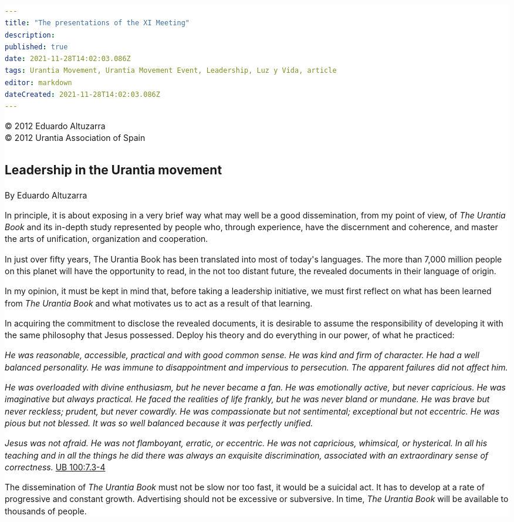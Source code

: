 ```yaml
---
title: "The presentations of the XI Meeting"
description: 
published: true
date: 2021-11-28T14:02:03.086Z
tags: Urantia Movement, Urantia Movement Event, Leadership, Luz y Vida, article
editor: markdown
dateCreated: 2021-11-28T14:02:03.086Z
---
```


<p class="v-card v-sheet theme--light gray lighten-3 px-2">© 2012 Eduardo Altuzarra<br>© 2012 Urantia Association of Spain</p>


## Leadership in the Urantia movement

By Eduardo Altuzarra

In principle, it is about exposing in a very brief way what may well be a good dissemination, from my point of view, of _The Urantia Book_ and its in-depth study represented by people who, through experience, have the discernment and coherence, and master the arts of unification, organization and cooperation.

In just over fifty years, The Urantia Book has been translated into most of today's languages. The more than 7,000 million people on this planet will have the opportunity to read, in the not too distant future, the revealed documents in their language of origin.

In my opinion, it must be kept in mind that, before taking a leadership initiative, we must first reflect on what has been learned from _The Urantia Book_ and what motivates us to act as a result of that learning.

In acquiring the commitment to disclose the revealed documents, it is desirable to assume the responsibility of developing it with the same philosophy that Jesus possessed. Deploy his theory and do everything in our power, of what he practiced:

_He was reasonable, accessible, practical and with good common sense. He was kind and firm of character. He had a well balanced personality. He was immune to disappointment and impervious to persecution. The apparent failures did not affect him._

_He was overloaded with divine enthusiasm, but he never became a fan. He was emotionally active, but never capricious. He was imaginative but always practical. He faced the realities of life frankly, but he was never bland or mundane. He was brave but never reckless; prudent, but never cowardly. He was compassionate but not sentimental; exceptional but not eccentric. He was pious but not blessed. It was so well balanced because it was perfectly unified._

_Jesus was not afraid. He was not flamboyant, erratic, or eccentric. He was not capricious, whimsical, or hysterical. In all his teaching and in all the things he did there was always an exquisite discrimination, associated with an extraordinary sense of correctness._ [UB 100:7.3-4](/en/The_Urantia_Book/100#p7_3)

The dissemination of _The Urantia Book_ must not be slow nor too fast, it would be a suicidal act. It has to develop at a rate of progressive and constant growth. Advertising should not be excessive or subversive. In time, _The Urantia Book_ will be available to thousands of people.
